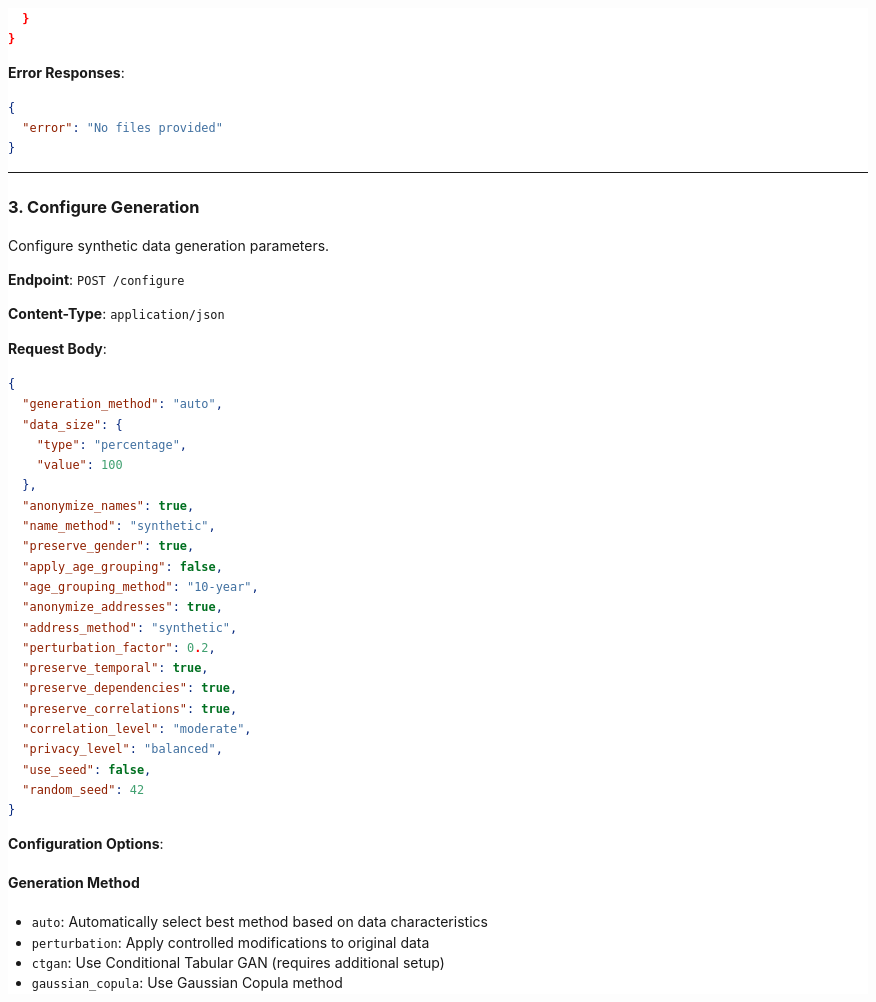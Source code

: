 ```json
  }
}
```

**Error Responses**:
```json
{
  "error": "No files provided"
}
```

---

### 3. Configure Generation

Configure synthetic data generation parameters.

**Endpoint**: `POST /configure`

**Content-Type**: `application/json`

**Request Body**:
```json
{
  "generation_method": "auto",
  "data_size": {
    "type": "percentage",
    "value": 100
  },
  "anonymize_names": true,
  "name_method": "synthetic",
  "preserve_gender": true,
  "apply_age_grouping": false,
  "age_grouping_method": "10-year",
  "anonymize_addresses": true,
  "address_method": "synthetic",
  "perturbation_factor": 0.2,
  "preserve_temporal": true,
  "preserve_dependencies": true,
  "preserve_correlations": true,
  "correlation_level": "moderate",
  "privacy_level": "balanced",
  "use_seed": false,
  "random_seed": 42
}
```

**Configuration Options**:

#### Generation Method
- `auto`: Automatically select best method based on data characteristics
- `perturbation`: Apply controlled modifications to original data
- `ctgan`: Use Conditional Tabular GAN (requires additional setup)
- `gaussian_copula`: Use Gaussian Copula method
